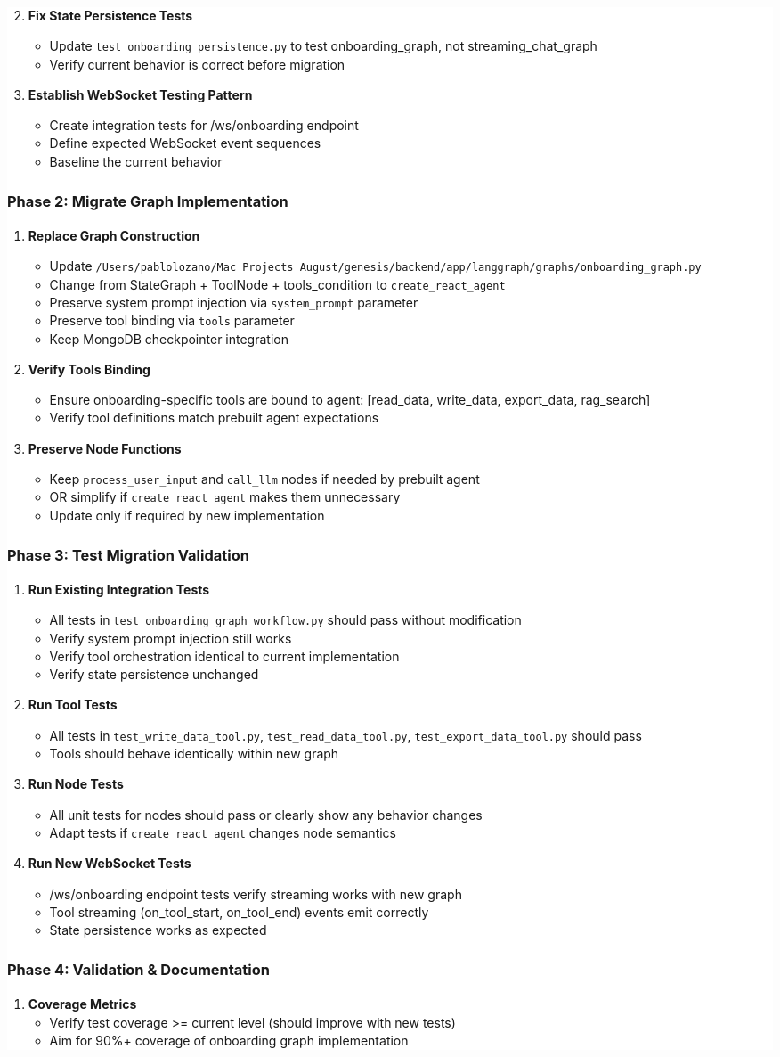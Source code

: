 2. **Fix State Persistence Tests**
   - Update `test_onboarding_persistence.py` to test onboarding_graph, not streaming_chat_graph
   - Verify current behavior is correct before migration

3. **Establish WebSocket Testing Pattern**
   - Create integration tests for /ws/onboarding endpoint
   - Define expected WebSocket event sequences
   - Baseline the current behavior

### Phase 2: Migrate Graph Implementation

1. **Replace Graph Construction**
   - Update `/Users/pablolozano/Mac Projects August/genesis/backend/app/langgraph/graphs/onboarding_graph.py`
   - Change from StateGraph + ToolNode + tools_condition to `create_react_agent`
   - Preserve system prompt injection via `system_prompt` parameter
   - Preserve tool binding via `tools` parameter
   - Keep MongoDB checkpointer integration

2. **Verify Tools Binding**
   - Ensure onboarding-specific tools are bound to agent: [read_data, write_data, export_data, rag_search]
   - Verify tool definitions match prebuilt agent expectations

3. **Preserve Node Functions**
   - Keep `process_user_input` and `call_llm` nodes if needed by prebuilt agent
   - OR simplify if `create_react_agent` makes them unnecessary
   - Update only if required by new implementation

### Phase 3: Test Migration Validation

1. **Run Existing Integration Tests**
   - All tests in `test_onboarding_graph_workflow.py` should pass without modification
   - Verify system prompt injection still works
   - Verify tool orchestration identical to current implementation
   - Verify state persistence unchanged

2. **Run Tool Tests**
   - All tests in `test_write_data_tool.py`, `test_read_data_tool.py`, `test_export_data_tool.py` should pass
   - Tools should behave identically within new graph

3. **Run Node Tests**
   - All unit tests for nodes should pass or clearly show any behavior changes
   - Adapt tests if `create_react_agent` changes node semantics

4. **Run New WebSocket Tests**
   - /ws/onboarding endpoint tests verify streaming works with new graph
   - Tool streaming (on_tool_start, on_tool_end) events emit correctly
   - State persistence works as expected

### Phase 4: Validation & Documentation

1. **Coverage Metrics**
   - Verify test coverage >= current level (should improve with new tests)
   - Aim for 90%+ coverage of onboarding graph implementation
